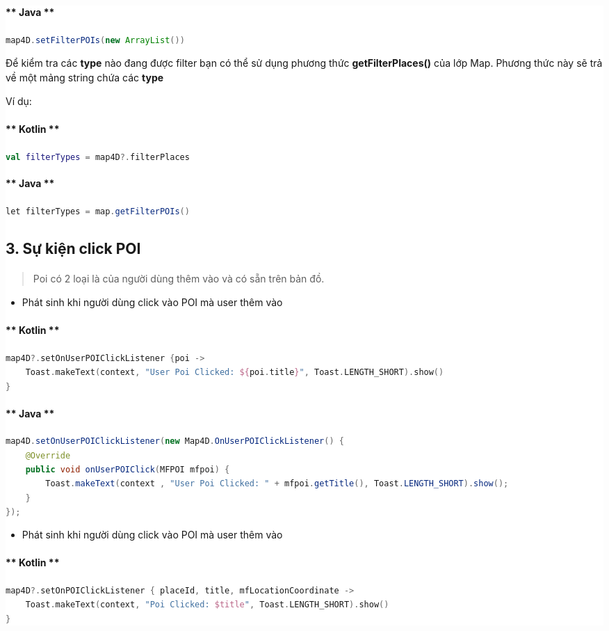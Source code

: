 #### ** Java **
```java
map4D.setFilterPOIs(new ArrayList())
``` 


Để kiểm tra các **type** nào đang được filter bạn có thể sử dụng phương thức **getFilterPlaces()** của lớp Map. Phương
thức này sẽ trả về một mảng string chứa các **type**

Ví dụ:


#### ** Kotlin **
```kotlin
val filterTypes = map4D?.filterPlaces
```
#### ** Java **
```java
let filterTypes = map.getFilterPOIs()
```



## 3. Sự kiện click POI

> Poi có 2 loại là của người dùng thêm vào và có sẵn trên bản đồ.

- Phát sinh khi người dùng click vào POI mà user thêm vào


#### ** Kotlin **
```kotlin
map4D?.setOnUserPOIClickListener {poi ->
    Toast.makeText(context, "User Poi Clicked: ${poi.title}", Toast.LENGTH_SHORT).show()
}
```

#### ** Java **
```java
map4D.setOnUserPOIClickListener(new Map4D.OnUserPOIClickListener() {
    @Override
    public void onUserPOIClick(MFPOI mfpoi) {
        Toast.makeText(context , "User Poi Clicked: " + mfpoi.getTitle(), Toast.LENGTH_SHORT).show();
    }
});
```


- Phát sinh khi người dùng click vào POI mà user thêm vào


#### ** Kotlin **
```kotlin
map4D?.setOnPOIClickListener { placeId, title, mfLocationCoordinate ->
    Toast.makeText(context, "Poi Clicked: $title", Toast.LENGTH_SHORT).show()
}
```
